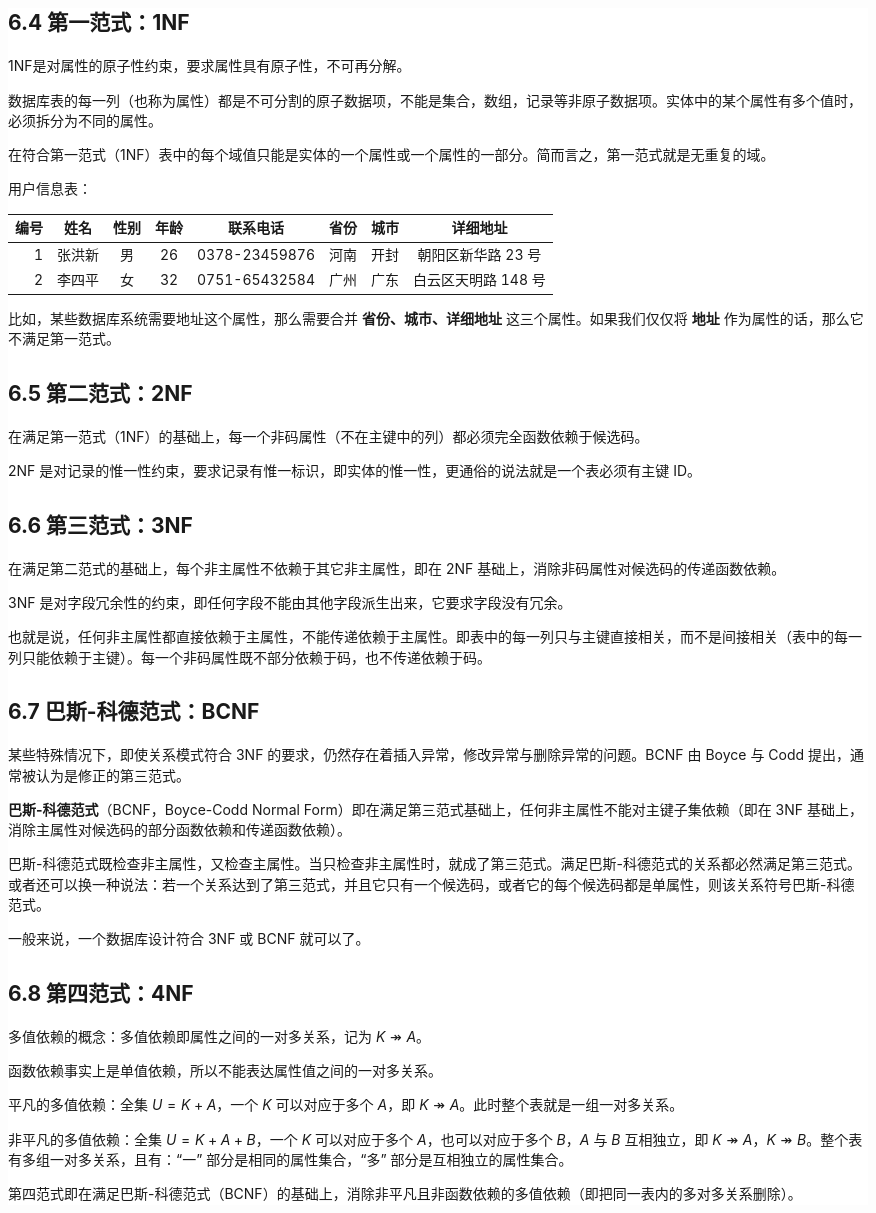 ## 6.4 第一范式：1NF

1NF是对属性的原子性约束，要求属性具有原子性，不可再分解。

数据库表的每一列（也称为属性）都是不可分割的原子数据项，不能是集合，数组，记录等非原子数据项。实体中的某个属性有多个值时，必须拆分为不同的属性。

在符合第一范式（1NF）表中的每个域值只能是实体的一个属性或一个属性的一部分。简而言之，第一范式就是无重复的域。

用户信息表：

| 编号 |  姓名  | 性别  | 年龄  |   联系电话    | 省份  | 城市  |      详细地址       |
| ---: | :----: | :---: | :---: | :-----------: | :---: | :---: | :-----------------: |
|    1 | 张洪新 |  男   |  26   | 0378-23459876 | 河南  | 开封  | 朝阳区新华路 23 号  |
|    2 | 李四平 |  女   |  32   | 0751-65432584 | 广州  | 广东  | 白云区天明路 148 号 |

比如，某些数据库系统需要地址这个属性，那么需要合并 **省份、城市、详细地址** 这三个属性。如果我们仅仅将 **地址** 作为属性的话，那么它不满足第一范式。

## 6.5 第二范式：2NF

在满足第一范式（1NF）的基础上，每一个非码属性（不在主键中的列）都必须完全函数依赖于候选码。

2NF 是对记录的惟一性约束，要求记录有惟一标识，即实体的惟一性，更通俗的说法就是一个表必须有主键 ID。

## 6.6 第三范式：3NF

在满足第二范式的基础上，每个非主属性不依赖于其它非主属性，即在 2NF 基础上，消除非码属性对候选码的传递函数依赖。

3NF 是对字段冗余性的约束，即任何字段不能由其他字段派生出来，它要求字段没有冗余。

也就是说，任何非主属性都直接依赖于主属性，不能传递依赖于主属性。即表中的每一列只与主键直接相关，而不是间接相关（表中的每一列只能依赖于主键）。每一个非码属性既不部分依赖于码，也不传递依赖于码。

## 6.7 巴斯-科德范式：BCNF

某些特殊情况下，即使关系模式符合 3NF 的要求，仍然存在着插入异常，修改异常与删除异常的问题。BCNF 由 Boyce 与 Codd 提出，通常被认为是修正的第三范式。

**巴斯-科德范式**（BCNF，Boyce-Codd Normal Form）即在满足第三范式基础上，任何非主属性不能对主键子集依赖（即在 3NF 基础上，消除主属性对候选码的部分函数依赖和传递函数依赖）。

巴斯-科德范式既检查非主属性，又检查主属性。当只检查非主属性时，就成了第三范式。满足巴斯-科德范式的关系都必然满足第三范式。或者还可以换一种说法：若一个关系达到了第三范式，并且它只有一个候选码，或者它的每个候选码都是单属性，则该关系符号巴斯-科德范式。

一般来说，一个数据库设计符合 3NF 或 BCNF 就可以了。

## 6.8 第四范式：4NF

多值依赖的概念：多值依赖即属性之间的一对多关系，记为 $K \twoheadrightarrow A$。

函数依赖事实上是单值依赖，所以不能表达属性值之间的一对多关系。

平凡的多值依赖：全集 $U=K+A$，一个 $K$ 可以对应于多个 $A$，即 $K \twoheadrightarrow A$。此时整个表就是一组一对多关系。

非平凡的多值依赖：全集 $U=K+A+B$，一个 $K$ 可以对应于多个 $A$，也可以对应于多个 $B$，$A$ 与 $B$ 互相独立，即 $K \twoheadrightarrow A$，$K \twoheadrightarrow B$。整个表有多组一对多关系，且有：“一” 部分是相同的属性集合，“多” 部分是互相独立的属性集合。

第四范式即在满足巴斯-科德范式（BCNF）的基础上，消除非平凡且非函数依赖的多值依赖（即把同一表内的多对多关系删除）。
